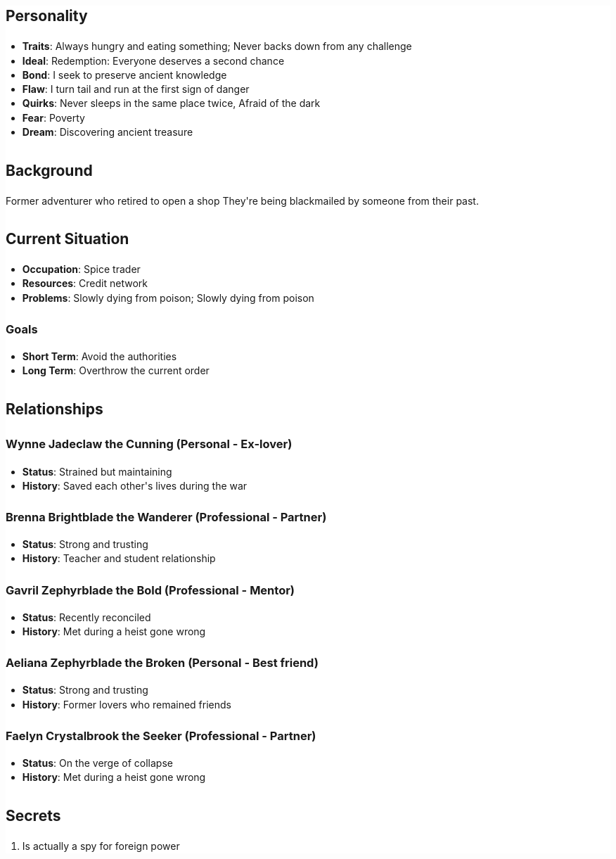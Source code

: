 ## Personality
- **Traits**: Always hungry and eating something; Never backs down from any challenge
- **Ideal**: Redemption: Everyone deserves a second chance
- **Bond**: I seek to preserve ancient knowledge
- **Flaw**: I turn tail and run at the first sign of danger
- **Quirks**: Never sleeps in the same place twice, Afraid of the dark
- **Fear**: Poverty
- **Dream**: Discovering ancient treasure

## Background
Former adventurer who retired to open a shop They're being blackmailed by someone from their past.

## Current Situation
- **Occupation**: Spice trader
- **Resources**: Credit network
- **Problems**: Slowly dying from poison; Slowly dying from poison

### Goals
- **Short Term**: Avoid the authorities
- **Long Term**: Overthrow the current order

## Relationships
### Wynne Jadeclaw the Cunning (Personal - Ex-lover)
- **Status**: Strained but maintaining
- **History**: Saved each other's lives during the war

### Brenna Brightblade the Wanderer (Professional - Partner)
- **Status**: Strong and trusting
- **History**: Teacher and student relationship

### Gavril Zephyrblade the Bold (Professional - Mentor)
- **Status**: Recently reconciled
- **History**: Met during a heist gone wrong

### Aeliana Zephyrblade the Broken (Personal - Best friend)
- **Status**: Strong and trusting
- **History**: Former lovers who remained friends

### Faelyn Crystalbrook the Seeker (Professional - Partner)
- **Status**: On the verge of collapse
- **History**: Met during a heist gone wrong

## Secrets
1. Is actually a spy for foreign power
